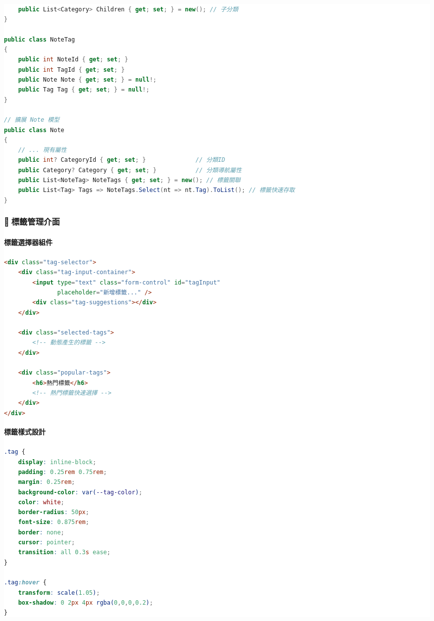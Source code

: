 ```csharp
    public List<Category> Children { get; set; } = new(); // 子分類
}

public class NoteTag
{
    public int NoteId { get; set; }
    public int TagId { get; set; }
    public Note Note { get; set; } = null!;
    public Tag Tag { get; set; } = null!;
}

// 擴展 Note 模型
public class Note
{
    // ... 現有屬性
    public int? CategoryId { get; set; }              // 分類ID
    public Category? Category { get; set; }           // 分類導航屬性
    public List<NoteTag> NoteTags { get; set; } = new(); // 標籤關聯
    public List<Tag> Tags => NoteTags.Select(nt => nt.Tag).ToList(); // 標籤快速存取
}
```

### 🎨 **標籤管理介面**
#### 標籤選擇器組件
```html
<div class="tag-selector">
    <div class="tag-input-container">
        <input type="text" class="form-control" id="tagInput" 
               placeholder="新增標籤..." />
        <div class="tag-suggestions"></div>
    </div>
    
    <div class="selected-tags">
        <!-- 動態產生的標籤 -->
    </div>
    
    <div class="popular-tags">
        <h6>熱門標籤</h6>
        <!-- 熱門標籤快速選擇 -->
    </div>
</div>
```

#### 標籤樣式設計
```css
.tag {
    display: inline-block;
    padding: 0.25rem 0.75rem;
    margin: 0.25rem;
    background-color: var(--tag-color);
    color: white;
    border-radius: 50px;
    font-size: 0.875rem;
    border: none;
    cursor: pointer;
    transition: all 0.3s ease;
}

.tag:hover {
    transform: scale(1.05);
    box-shadow: 0 2px 4px rgba(0,0,0,0.2);
}

```